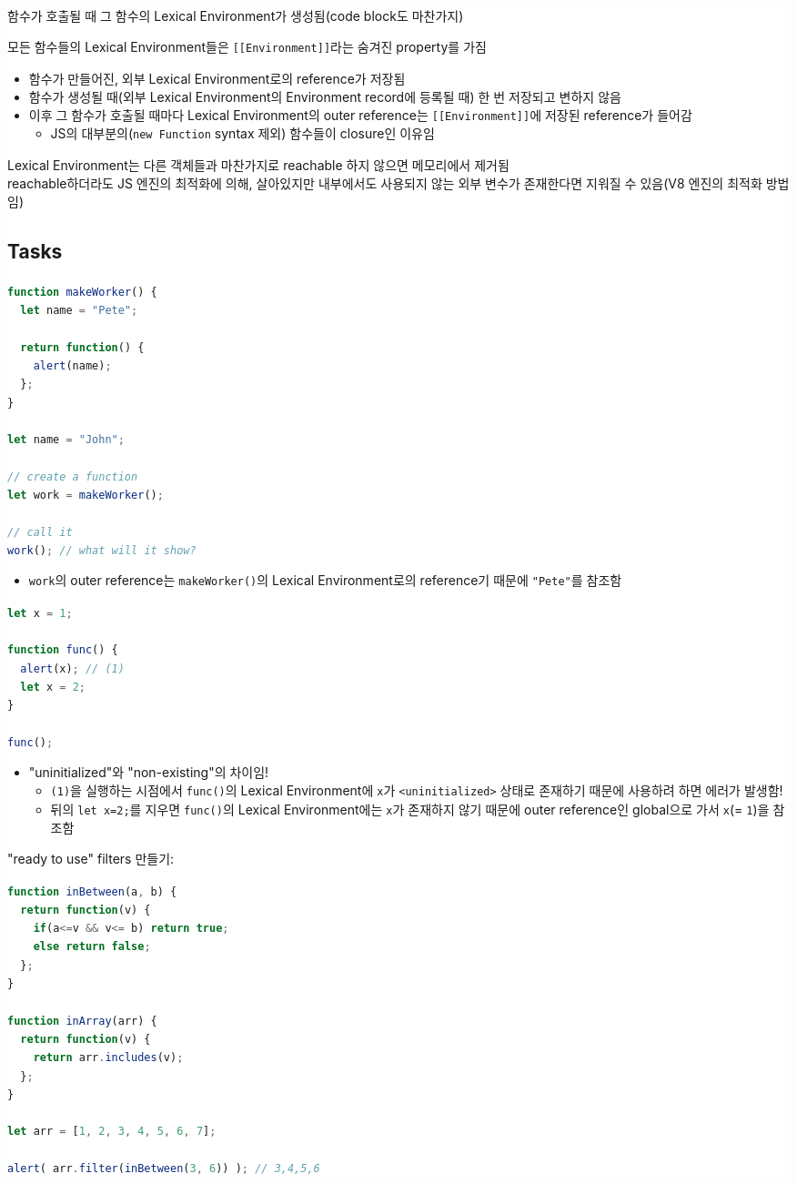 함수가 호출될 때 그 함수의 Lexical Environment가 생성됨(code block도 마찬가지)

모든 함수들의 Lexical Environment들은 `[[Environment]]`라는 숨겨진 property를 가짐
- 함수가 만들어진, 외부 Lexical Environment로의 reference가 저장됨
- 함수가 생성될 때(외부 Lexical Environment의 Environment record에 등록될 때) 한 번 저장되고 변하지 않음
- 이후 그 함수가 호출될 때마다 Lexical Environment의 outer reference는 `[[Environment]]`에 저장된 reference가 들어감
	- JS의 대부분의(`new Function` syntax 제외) 함수들이 closure인 이유임

Lexical Environment는 다른 객체들과 마찬가지로 reachable 하지 않으면 메모리에서 제거됨  
reachable하더라도 JS 엔진의 최적화에 의해, 살아있지만 내부에서도 사용되지 않는 외부 변수가 존재한다면 지워질 수 있음(V8 엔진의 최적화 방법임)

## Tasks
```javascript
function makeWorker() {
  let name = "Pete";

  return function() {
    alert(name);
  };
}

let name = "John";

// create a function
let work = makeWorker();

// call it
work(); // what will it show?
```
- `work`의 outer reference는 `makeWorker()`의 Lexical Environment로의 reference기 때문에 `"Pete"`를 참조함

```javascript
let x = 1;

function func() {
  alert(x); // (1)
  let x = 2;
}

func();
```
- "uninitialized"와 "non-existing"의 차이임!
	- `(1)`을 실행하는 시점에서 `func()`의 Lexical Environment에 `x`가 `<uninitialized>` 상태로 존재하기 때문에 사용하려 하면 에러가 발생함!
	- 뒤의 `let x=2;`를 지우면 `func()`의 Lexical Environment에는 `x`가 존재하지 않기 때문에 outer reference인 global으로 가서 `x`(= `1`)을 참조함

"ready to use" filters 만들기:  
```javascript
function inBetween(a, b) {
  return function(v) {
    if(a<=v && v<= b) return true;
    else return false;
  };
}

function inArray(arr) {
  return function(v) {
    return arr.includes(v);
  };
}

let arr = [1, 2, 3, 4, 5, 6, 7];

alert( arr.filter(inBetween(3, 6)) ); // 3,4,5,6

```